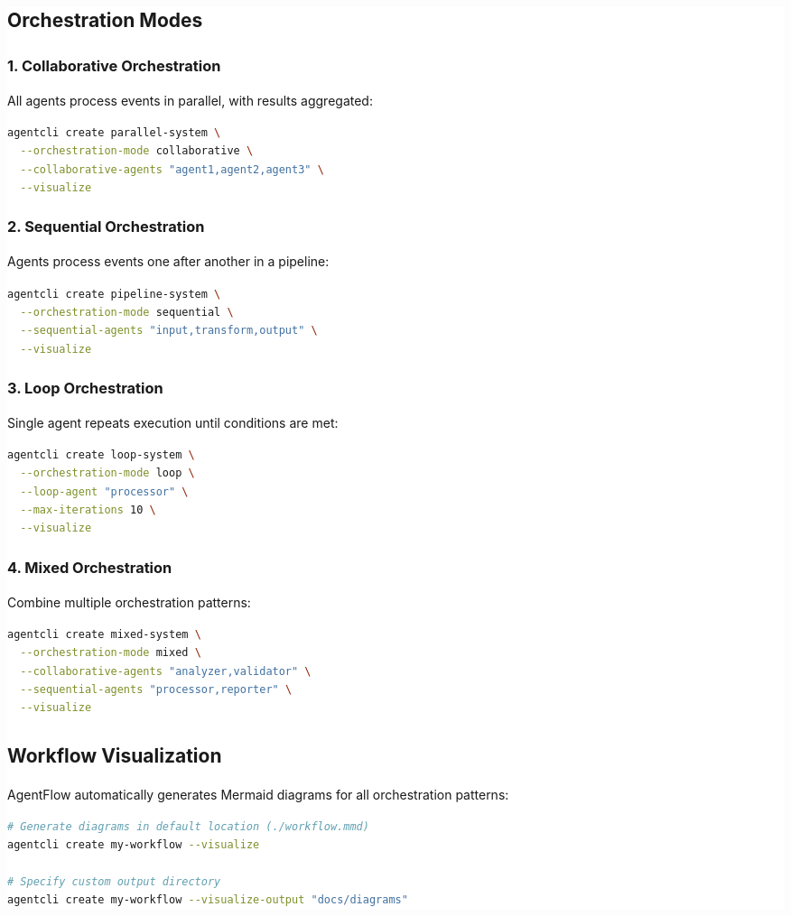 ## Orchestration Modes

### 1. Collaborative Orchestration
All agents process events in parallel, with results aggregated:

```bash
agentcli create parallel-system \
  --orchestration-mode collaborative \
  --collaborative-agents "agent1,agent2,agent3" \
  --visualize
```

### 2. Sequential Orchestration  
Agents process events one after another in a pipeline:

```bash
agentcli create pipeline-system \
  --orchestration-mode sequential \
  --sequential-agents "input,transform,output" \
  --visualize
```

### 3. Loop Orchestration
Single agent repeats execution until conditions are met:

```bash
agentcli create loop-system \
  --orchestration-mode loop \
  --loop-agent "processor" \
  --max-iterations 10 \
  --visualize
```

### 4. Mixed Orchestration
Combine multiple orchestration patterns:

```bash
agentcli create mixed-system \
  --orchestration-mode mixed \
  --collaborative-agents "analyzer,validator" \
  --sequential-agents "processor,reporter" \
  --visualize
```

## Workflow Visualization

AgentFlow automatically generates Mermaid diagrams for all orchestration patterns:

```bash
# Generate diagrams in default location (./workflow.mmd)
agentcli create my-workflow --visualize

# Specify custom output directory
agentcli create my-workflow --visualize-output "docs/diagrams"
```
